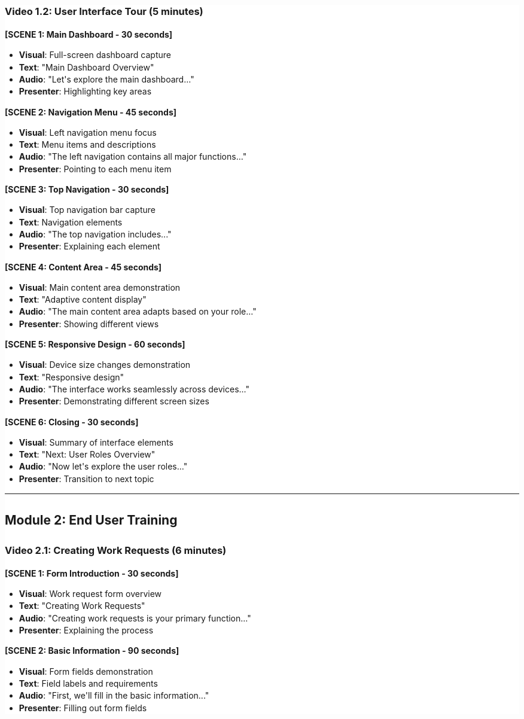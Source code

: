 ### Video 1.2: User Interface Tour (5 minutes)

**[SCENE 1: Main Dashboard - 30 seconds]**
- **Visual**: Full-screen dashboard capture
- **Text**: "Main Dashboard Overview"
- **Audio**: "Let's explore the main dashboard..."
- **Presenter**: Highlighting key areas

**[SCENE 2: Navigation Menu - 45 seconds]**
- **Visual**: Left navigation menu focus
- **Text**: Menu items and descriptions
- **Audio**: "The left navigation contains all major functions..."
- **Presenter**: Pointing to each menu item

**[SCENE 3: Top Navigation - 30 seconds]**
- **Visual**: Top navigation bar capture
- **Text**: Navigation elements
- **Audio**: "The top navigation includes..."
- **Presenter**: Explaining each element

**[SCENE 4: Content Area - 45 seconds]**
- **Visual**: Main content area demonstration
- **Text**: "Adaptive content display"
- **Audio**: "The main content area adapts based on your role..."
- **Presenter**: Showing different views

**[SCENE 5: Responsive Design - 60 seconds]**
- **Visual**: Device size changes demonstration
- **Text**: "Responsive design"
- **Audio**: "The interface works seamlessly across devices..."
- **Presenter**: Demonstrating different screen sizes

**[SCENE 6: Closing - 30 seconds]**
- **Visual**: Summary of interface elements
- **Text**: "Next: User Roles Overview"
- **Audio**: "Now let's explore the user roles..."
- **Presenter**: Transition to next topic

---

## Module 2: End User Training

### Video 2.1: Creating Work Requests (6 minutes)

**[SCENE 1: Form Introduction - 30 seconds]**
- **Visual**: Work request form overview
- **Text**: "Creating Work Requests"
- **Audio**: "Creating work requests is your primary function..."
- **Presenter**: Explaining the process

**[SCENE 2: Basic Information - 90 seconds]**
- **Visual**: Form fields demonstration
- **Text**: Field labels and requirements
- **Audio**: "First, we'll fill in the basic information..."
- **Presenter**: Filling out form fields
